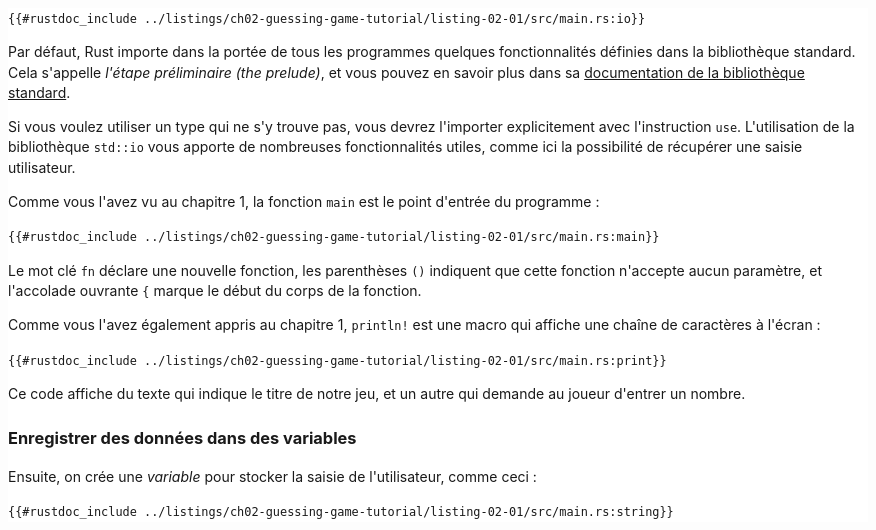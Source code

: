

```rust,ignore
{{#rustdoc_include ../listings/ch02-guessing-game-tutorial/listing-02-01/src/main.rs:io}}
```



Par défaut, Rust importe dans la portée de tous les programmes quelques
fonctionnalités définies dans la bibliothèque standard. Cela s'appelle *l'étape
préliminaire (the prelude)*, et vous pouvez en savoir plus dans sa
[documentation de la bibliothèque standard][prelude].



Si vous
voulez utiliser un type qui ne s'y trouve pas, vous devrez l'importer
explicitement avec l'instruction `use`. L'utilisation de la bibliothèque
`std::io` vous apporte de nombreuses fonctionnalités utiles, comme ici la
possibilité de récupérer une saisie utilisateur.



Comme vous l'avez vu au chapitre 1, la fonction `main` est le point d'entrée
du programme :



```rust,ignore
{{#rustdoc_include ../listings/ch02-guessing-game-tutorial/listing-02-01/src/main.rs:main}}
```



Le mot clé `fn` déclare une nouvelle fonction, les parenthèses `()` indiquent
que cette fonction n'accepte aucun paramètre, et l'accolade ouvrante `{` marque
le début du corps de la fonction.



Comme vous l'avez également appris au chapitre 1, `println!` est une macro qui
affiche une chaîne de caractères à l'écran :



```rust,ignore
{{#rustdoc_include ../listings/ch02-guessing-game-tutorial/listing-02-01/src/main.rs:print}}
```



Ce code affiche du texte qui indique le titre de notre jeu, et un autre qui
demande au joueur d'entrer un nombre.



### Enregistrer des données dans des variables



Ensuite, on crée une *variable* pour stocker la saisie de l'utilisateur, comme
ceci :



```rust,ignore
{{#rustdoc_include ../listings/ch02-guessing-game-tutorial/listing-02-01/src/main.rs:string}}
```


[prelude]: https://doc.rust-lang.org/std/prelude/index.html
[variables-and-mutability]: ch03-01-variables-and-mutability.html
[comments]: ch03-04-comments.html
[string]: https://doc.rust-lang.org/std/string/struct.String.html
[iostdin]: https://doc.rust-lang.org/std/io/struct.Stdin.html
[read_line]: https://doc.rust-lang.org/std/io/struct.Stdin.html#method.read_line
[ioresult]: https://doc.rust-lang.org/std/io/type.Result.html
[result]: https://doc.rust-lang.org/std/result/enum.Result.html
[enums]: ch06-00-enums.html
[expect]: https://doc.rust-lang.org/std/result/enum.Result.html#method.expect
[recover]: ch09-02-recoverable-errors-with-result.html
[randcrate]: https://crates.io/crates/rand
[semver]: http://semver.org
[cratesio]: https://crates.io/
[doccargo]: http://doc.crates.io
[doccratesio]: http://doc.crates.io/crates-io.html
[match]: ch06-02-match.html
[parse]: https://doc.rust-lang.org/std/primitive.str.html#method.parse
